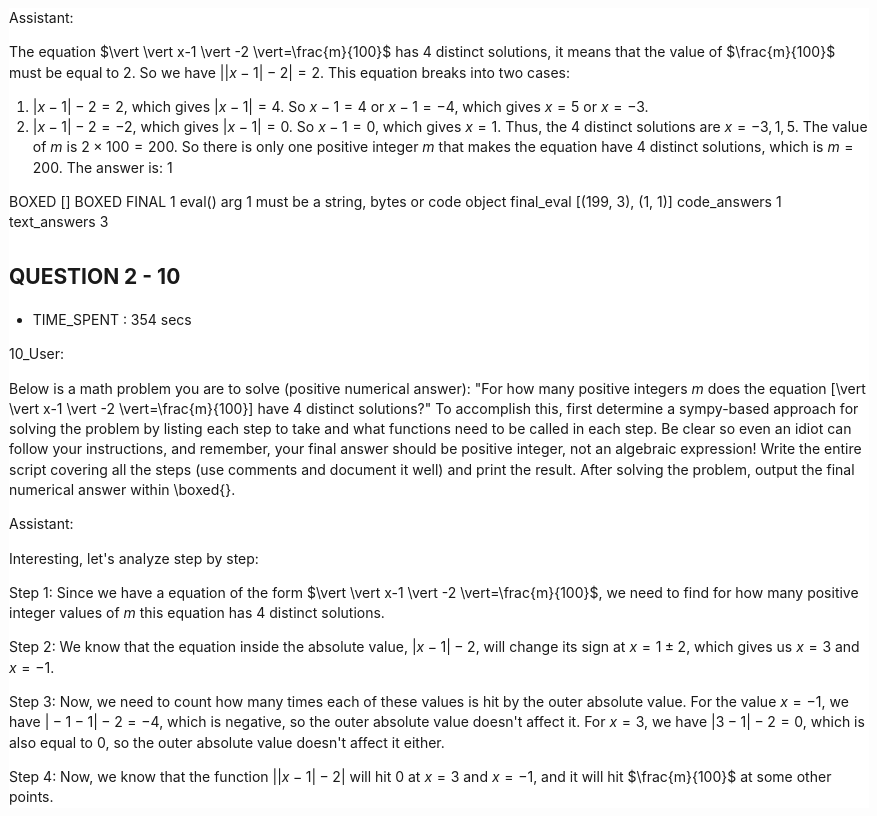 Assistant:

 The equation $\vert \vert x-1 \vert -2 \vert=\frac{m}{100}$ has 4 distinct solutions,
it means that the value of $\frac{m}{100}$ must be equal to 2.
So we have $\vert \vert x-1 \vert -2 \vert=2$.
This equation breaks into two cases:
1) $\vert x-1 \vert -2 = 2$, which gives $\vert x-1 \vert = 4$.
So $x-1 = 4$ or $x-1 = -4$, which gives $x = 5$ or $x = -3$.
2) $\vert x-1 \vert -2 = -2$, which gives $\vert x-1 \vert = 0$.
So $x-1 = 0$, which gives $x = 1$.
Thus, the 4 distinct solutions are $x = -3, 1, 5$.
The value of $m$ is $2 \times 100 = 200$.
So there is only one positive integer $m$ that makes the equation have 4 distinct solutions,
which is $m = 200$. The answer is: $1$

BOXED []
BOXED FINAL 1
eval() arg 1 must be a string, bytes or code object final_eval
[(199, 3), (1, 1)]
code_answers 1 text_answers 3



## QUESTION 2 - 10 
- TIME_SPENT : 354 secs

10_User:

Below is a math problem you are to solve (positive numerical answer):
"For how many positive integers $m$ does the equation \[\vert \vert x-1 \vert -2 \vert=\frac{m}{100}\] have $4$ distinct solutions?"
To accomplish this, first determine a sympy-based approach for solving the problem by listing each step to take and what functions need to be called in each step. Be clear so even an idiot can follow your instructions, and remember, your final answer should be positive integer, not an algebraic expression!
Write the entire script covering all the steps (use comments and document it well) and print the result. After solving the problem, output the final numerical answer within \boxed{}.

Assistant: 

Interesting, let's analyze step by step:



Step 1: Since we have a equation of the form $\vert \vert x-1 \vert -2 \vert=\frac{m}{100}$, we need to find for how many positive integer values of $m$ this equation has 4 distinct solutions.

Step 2: We know that the equation inside the absolute value, $\vert x-1 \vert -2$, will change its sign at $x=1 \pm 2$, which gives us $x=3$ and $x=-1$.

Step 3: Now, we need to count how many times each of these values is hit by the outer absolute value. For the value $x=-1$, we have $\vert -1-1 \vert -2 = -4$, which is negative, so the outer absolute value doesn't affect it. For $x=3$, we have $\vert 3-1 \vert -2 = 0$, which is also equal to 0, so the outer absolute value doesn't affect it either.

Step 4: Now, we know that the function $\vert \vert x-1 \vert -2 \vert$ will hit 0 at $x=3$ and $x=-1$, and it will hit $\frac{m}{100}$ at some other points.
